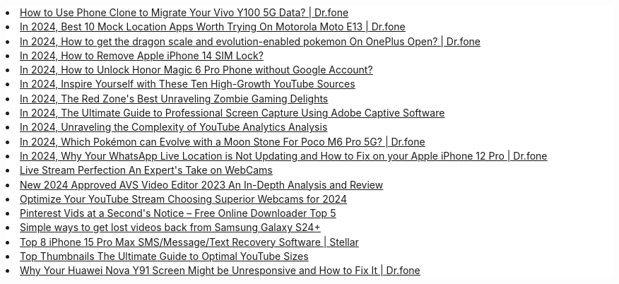 <li><a href="https://android-transfer.techidaily.com/how-to-use-phone-clone-to-migrate-your-vivo-y100-5g-data-drfone-by-drfone-transfer-from-android-transfer-from-android/"><u>How to Use Phone Clone to Migrate Your Vivo Y100 5G Data? | Dr.fone</u></a></li>
<li><a href="https://fake-location.techidaily.com/in-2024-best-10-mock-location-apps-worth-trying-on-motorola-moto-e13-drfone-by-drfone-virtual-android/"><u>In 2024, Best 10 Mock Location Apps Worth Trying On Motorola Moto E13 | Dr.fone</u></a></li>
<li><a href="https://android-pokemon-go.techidaily.com/in-2024-how-to-get-the-dragon-scale-and-evolution-enabled-pokemon-on-oneplus-open-drfone-by-drfone-virtual-android/"><u>In 2024, How to get the dragon scale and evolution-enabled pokemon On OnePlus Open? | Dr.fone</u></a></li>
<li><a href="https://sim-unlock.techidaily.com/in-2024-how-to-remove-apple-iphone-14-sim-lock-by-drfone-ios/"><u>In 2024, How to Remove Apple iPhone 14 SIM Lock?</u></a></li>
<li><a href="https://easy-unlock-android.techidaily.com/in-2024-how-to-unlock-honor-magic-6-pro-phone-without-google-account-by-drfone-android/"><u>In 2024, How to Unlock Honor Magic 6 Pro Phone without Google Account?</u></a></li>
<li><a href="https://youtube-zero.techidaily.com/24-inspire-yourself-with-these-ten-high-growth-youtube-sources/"><u>In 2024, Inspire Yourself with These Ten High-Growth YouTube Sources</u></a></li>
<li><a href="https://on-screen-recording.techidaily.com/in-2024-the-red-zones-best-unraveling-zombie-gaming-delights/"><u>In 2024, The Red Zone's Best  Unraveling Zombie Gaming Delights</u></a></li>
<li><a href="https://visual-screen-recording.techidaily.com/in-2024-the-ultimate-guide-to-professional-screen-capture-using-adobe-captive-software/"><u>In 2024, The Ultimate Guide to Professional Screen Capture Using Adobe Captive Software</u></a></li>
<li><a href="https://youtube-zero.techidaily.com/24-unraveling-the-complexity-of-youtube-analytics-analysis/"><u>In 2024, Unraveling the Complexity of YouTube Analytics Analysis</u></a></li>
<li><a href="https://pokemon-go-android.techidaily.com/in-2024-which-pokemon-can-evolve-with-a-moon-stone-for-poco-m6-pro-5g-drfone-by-drfone-virtual-android/"><u>In 2024, Which Pokémon can Evolve with a Moon Stone For Poco M6 Pro 5G? | Dr.fone</u></a></li>
<li><a href="https://location-social.techidaily.com/in-2024-why-your-whatsapp-live-location-is-not-updating-and-how-to-fix-on-your-apple-iphone-12-pro-drfone-by-drfone-virtual-ios/"><u>In 2024, Why Your WhatsApp Live Location is Not Updating and How to Fix on your Apple iPhone 12 Pro | Dr.fone</u></a></li>
<li><a href="https://screen-video-capture.techidaily.com/live-stream-perfection-an-experts-take-on-webcams/"><u>Live Stream Perfection  An Expert's Take on WebCams</u></a></li>
<li><a href="https://ai-driven-video-production.techidaily.com/new-2024-approved-avs-video-editor-2023-an-in-depth-analysis-and-review/"><u>New 2024 Approved AVS Video Editor 2023 An In-Depth Analysis and Review</u></a></li>
<li><a href="https://facebook-record-videos.techidaily.com/optimize-your-youtube-stream-choosing-superior-webcams-for-2024/"><u>Optimize Your YouTube Stream  Choosing Superior Webcams for 2024</u></a></li>
<li><a href="https://extra-hints.techidaily.com/pinterest-vids-at-a-seconds-notice-free-online-downloader-top-5/"><u>Pinterest Vids at a Second's Notice – Free Online Downloader Top 5</u></a></li>
<li><a href="https://techidaily.com/simple-ways-to-get-lost-videos-back-from-samsung-galaxy-s24plus-by-fonelab-android-recover-video/"><u>Simple ways to get lost videos back from Samsung Galaxy S24+</u></a></li>
<li><a href="https://techidaily.com/top-8-iphone-15-pro-max-smsmessagetext-recovery-software-stellar-by-stellar-data-recovery-ios-iphone-data-recovery/"><u>Top 8 iPhone 15 Pro Max SMS/Message/Text Recovery Software | Stellar</u></a></li>
<li><a href="https://youtube-zero.techidaily.com/humbnails-the-ultimate-guide-to-optimal-youtube-sizes/"><u>Top Thumbnails  The Ultimate Guide to Optimal YouTube Sizes</u></a></li>
<li><a href="https://howto.techidaily.com/why-your-huawei-nova-y91-screen-might-be-unresponsive-and-how-to-fix-it-drfone-by-drfone-fix-android-problems-fix-android-problems/"><u>Why Your Huawei Nova Y91 Screen Might be Unresponsive and How to Fix It | Dr.fone</u></a></li>
</ul></div>
